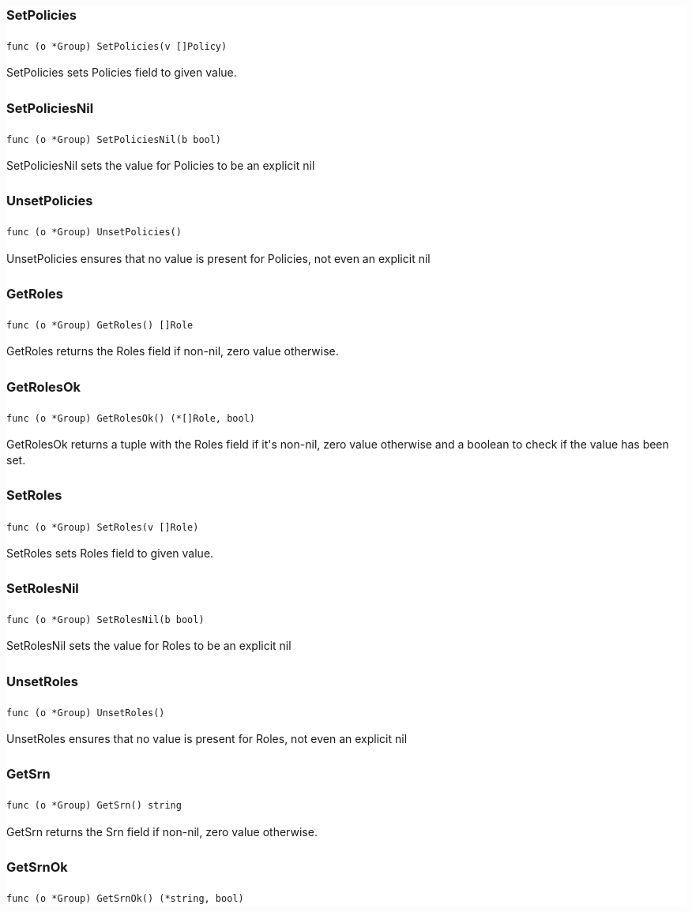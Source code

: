 ### SetPolicies

`func (o *Group) SetPolicies(v []Policy)`

SetPolicies sets Policies field to given value.


### SetPoliciesNil

`func (o *Group) SetPoliciesNil(b bool)`

 SetPoliciesNil sets the value for Policies to be an explicit nil

### UnsetPolicies
`func (o *Group) UnsetPolicies()`

UnsetPolicies ensures that no value is present for Policies, not even an explicit nil
### GetRoles

`func (o *Group) GetRoles() []Role`

GetRoles returns the Roles field if non-nil, zero value otherwise.

### GetRolesOk

`func (o *Group) GetRolesOk() (*[]Role, bool)`

GetRolesOk returns a tuple with the Roles field if it's non-nil, zero value otherwise
and a boolean to check if the value has been set.

### SetRoles

`func (o *Group) SetRoles(v []Role)`

SetRoles sets Roles field to given value.


### SetRolesNil

`func (o *Group) SetRolesNil(b bool)`

 SetRolesNil sets the value for Roles to be an explicit nil

### UnsetRoles
`func (o *Group) UnsetRoles()`

UnsetRoles ensures that no value is present for Roles, not even an explicit nil
### GetSrn

`func (o *Group) GetSrn() string`

GetSrn returns the Srn field if non-nil, zero value otherwise.

### GetSrnOk

`func (o *Group) GetSrnOk() (*string, bool)`
